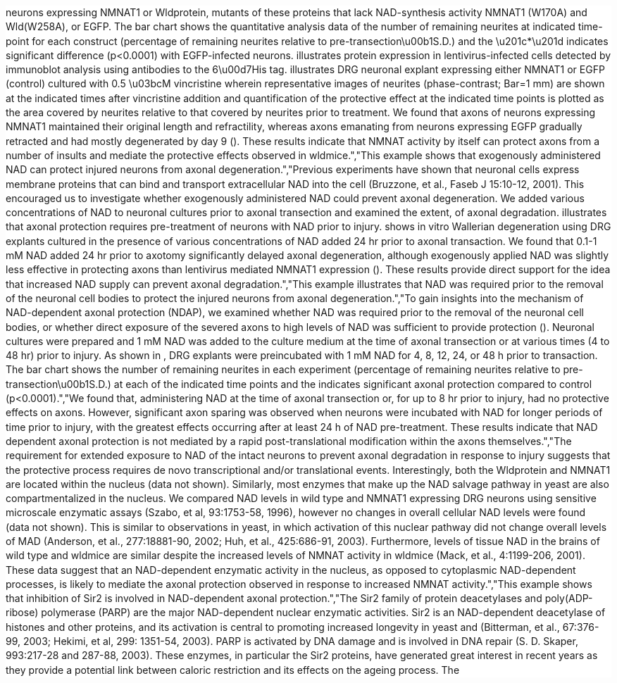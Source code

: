 neurons expressing NMNAT1 or Wldprotein, mutants of these proteins that lack NAD-synthesis activity NMNAT1 (W170A) and Wld(W258A), or EGFP. The bar chart shows the quantitative analysis data of the number of remaining neurites at indicated time-point for each construct (percentage of remaining neurites relative to pre-transection\u00b1S.D.) and the \u201c*\u201d indicates significant difference (p<0.0001) with EGFP-infected neurons.  illustrates protein expression in lentivirus-infected cells detected by immunoblot analysis using antibodies to the 6\u00d7His tag.  illustrates DRG neuronal explant expressing either NMNAT1 or EGFP (control) cultured with 0.5 \u03bcM vincristine wherein representative images of neurites (phase-contrast; Bar=1 mm) are shown at the indicated times after vincristine addition and quantification of the protective effect at the indicated time points is plotted as the area covered by neurites relative to that covered by neurites prior to treatment. We found that axons of neurons expressing NMNAT1 maintained their original length and refractility, whereas axons emanating from neurons expressing EGFP gradually retracted and had mostly degenerated by day 9 (). These results indicate that NMNAT activity by itself can protect axons from a number of insults and mediate the protective effects observed in wldmice.","This example shows that exogenously administered NAD can protect injured neurons from axonal degeneration.","Previous experiments have shown that neuronal cells express membrane proteins that can bind and transport extracellular NAD into the cell (Bruzzone, et al., Faseb J 15:10-12, 2001). This encouraged us to investigate whether exogenously administered NAD could prevent axonal degeneration. We added various concentrations of NAD to neuronal cultures prior to axonal transection and examined the extent, of axonal degradation.  illustrates that axonal protection requires pre-treatment of neurons with NAD prior to injury.  shows in vitro Wallerian degeneration using DRG explants cultured in the presence of various concentrations of NAD added 24 hr prior to axonal transaction. We found that 0.1-1 mM NAD added 24 hr prior to axotomy significantly delayed axonal degeneration, although exogenously applied NAD was slightly less effective in protecting axons than lentivirus mediated NMNAT1 expression (). These results provide direct support for the idea that increased NAD supply can prevent axonal degradation.","This example illustrates that NAD was required prior to the removal of the neuronal cell bodies to protect the injured neurons from axonal degeneration.","To gain insights into the mechanism of NAD-dependent axonal protection (NDAP), we examined whether NAD was required prior to the removal of the neuronal cell bodies, or whether direct exposure of the severed axons to high levels of NAD was sufficient to provide protection (). Neuronal cultures were prepared and 1 mM NAD was added to the culture medium at the time of axonal transection or at various times (4 to 48 hr) prior to injury. As shown in , DRG explants were preincubated with 1 mM NAD for 4, 8, 12, 24, or 48 h prior to transaction. The bar chart shows the number of remaining neurites in each experiment (percentage of remaining neurites relative to pre-transection\u00b1S.D.) at each of the indicated time points and the indicates significant axonal protection compared to control (p<0.0001).","We found that, administering NAD at the time of axonal transection or, for up to 8 hr prior to injury, had no protective effects on axons. However, significant axon sparing was observed when neurons were incubated with NAD for longer periods of time prior to injury, with the greatest effects occurring after at least 24 h of NAD pre-treatment. These results indicate that NAD dependent axonal protection is not mediated by a rapid post-translational modification within the axons themselves.","The requirement for extended exposure to NAD of the intact neurons to prevent axonal degradation in response to injury suggests that the protective process requires de novo transcriptional and\/or translational events. Interestingly, both the Wldprotein and NMNAT1 are located within the nucleus (data not shown). Similarly, most enzymes that make up the NAD salvage pathway in yeast are also compartmentalized in the nucleus. We compared NAD levels in wild type and NMNAT1 expressing DRG neurons using sensitive microscale enzymatic assays (Szabo, et al, 93:1753-58, 1996), however no changes in overall cellular NAD levels were found (data not shown). This is similar to observations in yeast, in which activation of this nuclear pathway did not change overall levels of MAD (Anderson, et al., 277:18881-90, 2002; Huh, et al., 425:686-91, 2003). Furthermore, levels of tissue NAD in the brains of wild type and wldmice are similar despite the increased levels of NMNAT activity in wldmice (Mack, et al., 4:1199-206, 2001). These data suggest that an NAD-dependent enzymatic activity in the nucleus, as opposed to cytoplasmic NAD-dependent processes, is likely to mediate the axonal protection observed in response to increased NMNAT activity.","This example shows that inhibition of Sir2 is involved in NAD-dependent axonal protection.","The Sir2 family of protein deacetylases and poly(ADP-ribose) polymerase (PARP) are the major NAD-dependent nuclear enzymatic activities. Sir2 is an NAD-dependent deacetylase of histones and other proteins, and its activation is central to promoting increased longevity in yeast and (Bitterman, et al., 67:376-99, 2003; Hekimi, et al, 299: 1351-54, 2003). PARP is activated by DNA damage and is involved in DNA repair (S. D. Skaper, 993:217-28 and 287-88, 2003). These enzymes, in particular the Sir2 proteins, have generated great interest in recent years as they provide a potential link between caloric restriction and its effects on the ageing process. The